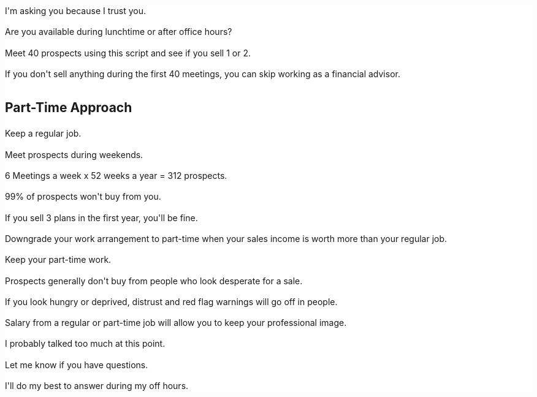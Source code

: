I'm asking you because I trust you.

Are you available during lunchtime or after office hours?

Meet 40 prospects using this script and see if you sell 1 or 2.

If you don't sell anything during the first 40 meetings, you can skip working as a financial advisor.

## Part-Time Approach

Keep a regular job.

Meet prospects during weekends.

6 Meetings a week x 52 weeks a year = 312 prospects.

99% of prospects won't buy from you.

If you sell 3 plans in the first year, you'll be fine.

Downgrade your work arrangement to part-time when your sales income is worth more than your regular job.

Keep your part-time work.

Prospects generally don't buy from people who look desperate for a sale.

If you look hungry or deprived, distrust and red flag warnings will go off in people.

Salary from a regular or part-time job will allow you to keep your professional image.

I probably talked too much at this point.

Let me know if you have questions.

I'll do my best to answer during my off hours.